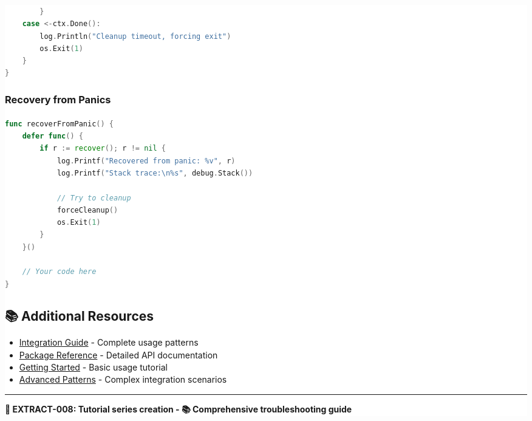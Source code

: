 ```go
        }
    case <-ctx.Done():
        log.Println("Cleanup timeout, forcing exit")
        os.Exit(1)
    }
}
```

### Recovery from Panics

```go
func recoverFromPanic() {
    defer func() {
        if r := recover(); r != nil {
            log.Printf("Recovered from panic: %v", r)
            log.Printf("Stack trace:\n%s", debug.Stack())
            
            // Try to cleanup
            forceCleanup()
            os.Exit(1)
        }
    }()

    // Your code here
}
```

## 📚 Additional Resources

- [Integration Guide](../integration-guide.md) - Complete usage patterns
- [Package Reference](../package-reference.md) - Detailed API documentation
- [Getting Started](getting-started.md) - Basic usage tutorial
- [Advanced Patterns](advanced-patterns.md) - Complex integration scenarios

---

**🔺 EXTRACT-008: Tutorial series creation - 📚 Comprehensive troubleshooting guide** 